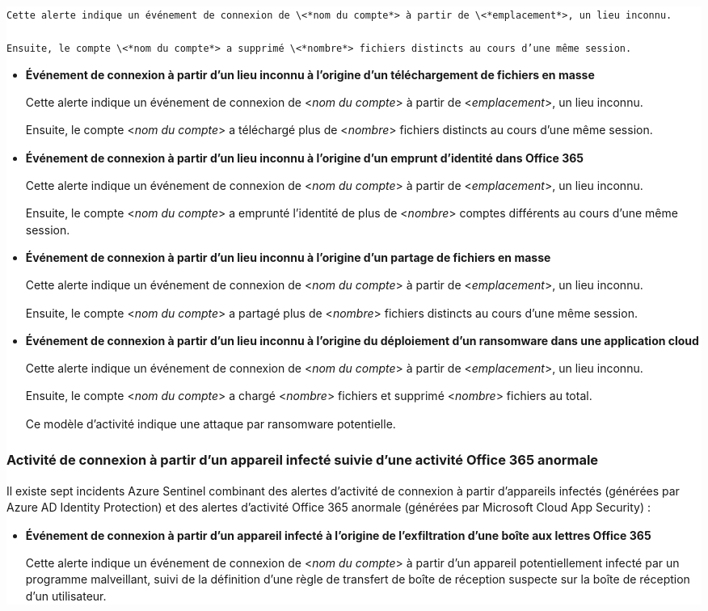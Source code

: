     Cette alerte indique un événement de connexion de \<*nom du compte*> à partir de \<*emplacement*>, un lieu inconnu. 
    
    Ensuite, le compte \<*nom du compte*> a supprimé \<*nombre*> fichiers distincts au cours d’une même session.

- **Événement de connexion à partir d’un lieu inconnu à l’origine d’un téléchargement de fichiers en masse**
    
    Cette alerte indique un événement de connexion de \<*nom du compte*> à partir de \<*emplacement*>, un lieu inconnu. 
    
    Ensuite, le compte \<*nom du compte*> a téléchargé plus de \<*nombre*> fichiers distincts au cours d’une même session.

- **Événement de connexion à partir d’un lieu inconnu à l’origine d’un emprunt d’identité dans Office 365**
    
    Cette alerte indique un événement de connexion de \<*nom du compte*> à partir de \<*emplacement*>, un lieu inconnu.
    
    Ensuite, le compte \<*nom du compte*> a emprunté l’identité de plus de \<*nombre*> comptes différents au cours d’une même session.

- **Événement de connexion à partir d’un lieu inconnu à l’origine d’un partage de fichiers en masse**
    
    Cette alerte indique un événement de connexion de \<*nom du compte*> à partir de \<*emplacement*>, un lieu inconnu. 
    
    Ensuite, le compte \<*nom du compte*> a partagé plus de \<*nombre*> fichiers distincts au cours d’une même session.

- **Événement de connexion à partir d’un lieu inconnu à l’origine du déploiement d’un ransomware dans une application cloud**
    
    Cette alerte indique un événement de connexion de \<*nom du compte*> à partir de \<*emplacement*>, un lieu inconnu. 
    
    Ensuite, le compte \<*nom du compte*> a chargé \<*nombre*> fichiers et supprimé \<*nombre*> fichiers au total. 
    
    Ce modèle d’activité indique une attaque par ransomware potentielle.

### <a name="sign-in-activity-from-infected-device-followed-by-anomalous-office-365-activity"></a>Activité de connexion à partir d’un appareil infecté suivie d’une activité Office 365 anormale

Il existe sept incidents Azure Sentinel combinant des alertes d’activité de connexion à partir d’appareils infectés (générées par Azure AD Identity Protection) et des alertes d’activité Office 365 anormale (générées par Microsoft Cloud App Security) :

- **Événement de connexion à partir d’un appareil infecté à l’origine de l’exfiltration d’une boîte aux lettres Office 365**
    
    Cette alerte indique un événement de connexion de \<*nom du compte*> à partir d’un appareil potentiellement infecté par un programme malveillant, suivi de la définition d’une règle de transfert de boîte de réception suspecte sur la boîte de réception d’un utilisateur.
    